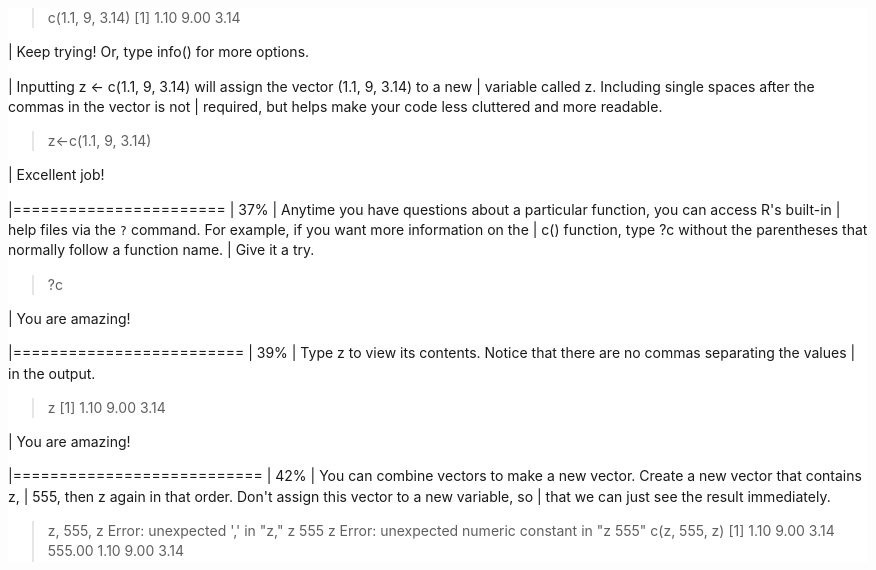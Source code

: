 > c(1.1, 9, 3.14)
[1] 1.10 9.00 3.14

| Keep trying! Or, type info() for more options.

| Inputting z <- c(1.1, 9, 3.14) will assign the vector (1.1, 9, 3.14) to a new
| variable called z. Including single spaces after the commas in the vector is not
| required, but helps make your code less cluttered and more readable.

> z<-c(1.1, 9, 3.14)

| Excellent job!

  |=======================                                        |  37%
| Anytime you have questions about a particular function, you can access R's built-in
| help files via the `?` command. For example, if you want more information on the
| c() function, type ?c without the parentheses that normally follow a function name.
| Give it a try.

> 
> ?c

| You are amazing!

  |=========================                                      |  39%
| Type z to view its contents. Notice that there are no commas separating the values
| in the output.

> z
[1] 1.10 9.00 3.14

| You are amazing!

  |===========================                                    |  42%
| You can combine vectors to make a new vector. Create a new vector that contains z,
| 555, then z again in that order. Don't assign this vector to a new variable, so
| that we can just see the result immediately.

> z, 555, z
Error: unexpected ',' in "z,"
> z 555 z
Error: unexpected numeric constant in "z 555"
> c(z, 555, z)
[1]   1.10   9.00   3.14 555.00   1.10   9.00   3.14
